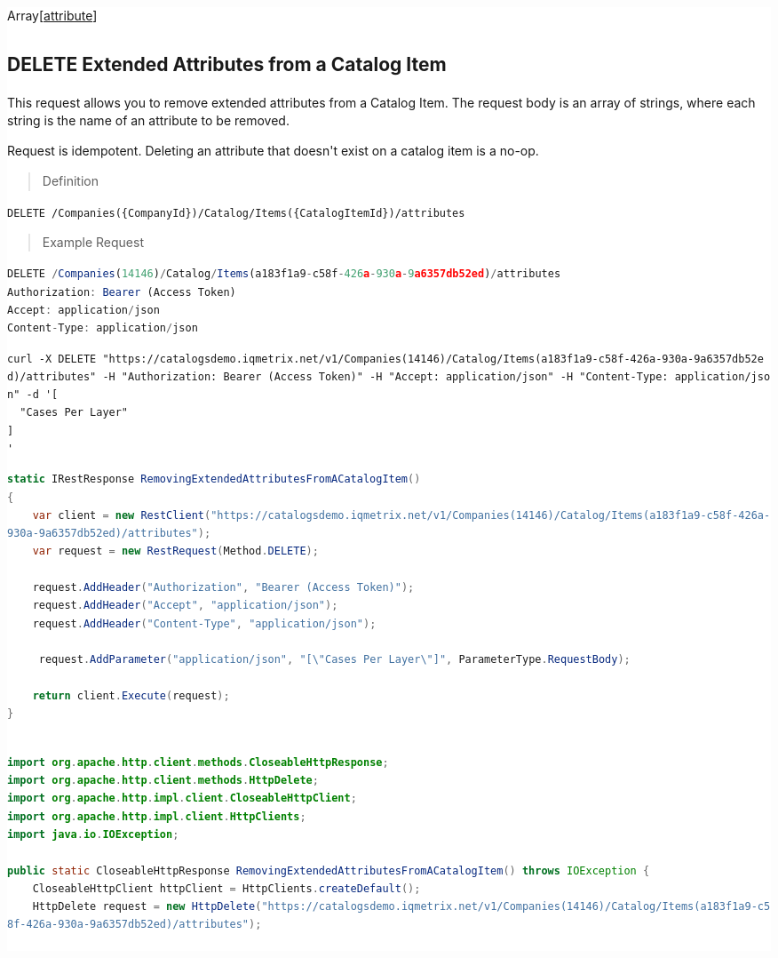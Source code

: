

 Array[[attribute](#Attribute)]



## <span class='delete'>DELETE</span> Extended Attributes from a Catalog Item

This request allows you to remove extended attributes from a Catalog Item. The request body is an array of strings, where each string is the name of an attribute to be removed.

Request is idempotent. Deleting an attribute that doesn't exist on a catalog item is a no-op. 


> Definition

```
DELETE /Companies({CompanyId})/Catalog/Items({CatalogItemId})/attributes
```

> Example Request

```javascript
DELETE /Companies(14146)/Catalog/Items(a183f1a9-c58f-426a-930a-9a6357db52ed)/attributes
Authorization: Bearer (Access Token)
Accept: application/json
Content-Type: application/json
```


```shell
curl -X DELETE "https://catalogsdemo.iqmetrix.net/v1/Companies(14146)/Catalog/Items(a183f1a9-c58f-426a-930a-9a6357db52ed)/attributes" -H "Authorization: Bearer (Access Token)" -H "Accept: application/json" -H "Content-Type: application/json" -d '[
  "Cases Per Layer"
]
'
```

```csharp
static IRestResponse RemovingExtendedAttributesFromACatalogItem()
{
    var client = new RestClient("https://catalogsdemo.iqmetrix.net/v1/Companies(14146)/Catalog/Items(a183f1a9-c58f-426a-930a-9a6357db52ed)/attributes");
    var request = new RestRequest(Method.DELETE);
     
    request.AddHeader("Authorization", "Bearer (Access Token)"); 
    request.AddHeader("Accept", "application/json"); 
    request.AddHeader("Content-Type", "application/json"); 

     request.AddParameter("application/json", "[\"Cases Per Layer\"]", ParameterType.RequestBody);

    return client.Execute(request);
}
```


```java

import org.apache.http.client.methods.CloseableHttpResponse;
import org.apache.http.client.methods.HttpDelete;
import org.apache.http.impl.client.CloseableHttpClient;
import org.apache.http.impl.client.HttpClients;
import java.io.IOException;

public static CloseableHttpResponse RemovingExtendedAttributesFromACatalogItem() throws IOException {
    CloseableHttpClient httpClient = HttpClients.createDefault();
    HttpDelete request = new HttpDelete("https://catalogsdemo.iqmetrix.net/v1/Companies(14146)/Catalog/Items(a183f1a9-c58f-426a-930a-9a6357db52ed)/attributes");
     
```